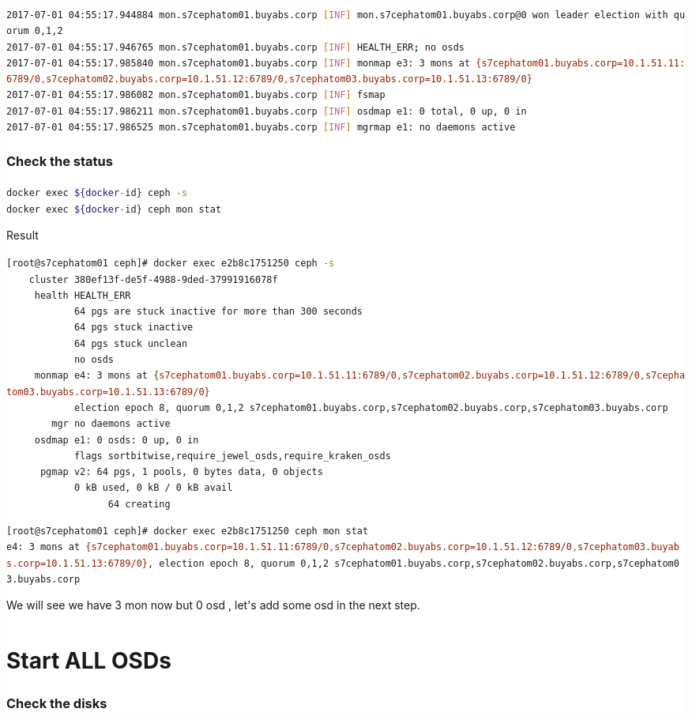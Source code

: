 ```bash
2017-07-01 04:55:17.944884 mon.s7cephatom01.buyabs.corp [INF] mon.s7cephatom01.buyabs.corp@0 won leader election with quorum 0,1,2
2017-07-01 04:55:17.946765 mon.s7cephatom01.buyabs.corp [INF] HEALTH_ERR; no osds
2017-07-01 04:55:17.985840 mon.s7cephatom01.buyabs.corp [INF] monmap e3: 3 mons at {s7cephatom01.buyabs.corp=10.1.51.11:6789/0,s7cephatom02.buyabs.corp=10.1.51.12:6789/0,s7cephatom03.buyabs.corp=10.1.51.13:6789/0}
2017-07-01 04:55:17.986082 mon.s7cephatom01.buyabs.corp [INF] fsmap 
2017-07-01 04:55:17.986211 mon.s7cephatom01.buyabs.corp [INF] osdmap e1: 0 total, 0 up, 0 in
2017-07-01 04:55:17.986525 mon.s7cephatom01.buyabs.corp [INF] mgrmap e1: no daemons active
```

### Check the status 

```bash
docker exec ${docker-id} ceph -s
docker exec ${docker-id} ceph mon stat
```

Result

```bash
[root@s7cephatom01 ceph]# docker exec e2b8c1751250 ceph -s
    cluster 380ef13f-de5f-4988-9ded-37991916078f
     health HEALTH_ERR
            64 pgs are stuck inactive for more than 300 seconds
            64 pgs stuck inactive
            64 pgs stuck unclean
            no osds
     monmap e4: 3 mons at {s7cephatom01.buyabs.corp=10.1.51.11:6789/0,s7cephatom02.buyabs.corp=10.1.51.12:6789/0,s7cephatom03.buyabs.corp=10.1.51.13:6789/0}
            election epoch 8, quorum 0,1,2 s7cephatom01.buyabs.corp,s7cephatom02.buyabs.corp,s7cephatom03.buyabs.corp
        mgr no daemons active 
     osdmap e1: 0 osds: 0 up, 0 in
            flags sortbitwise,require_jewel_osds,require_kraken_osds
      pgmap v2: 64 pgs, 1 pools, 0 bytes data, 0 objects
            0 kB used, 0 kB / 0 kB avail
                  64 creating
```

```bash
[root@s7cephatom01 ceph]# docker exec e2b8c1751250 ceph mon stat
e4: 3 mons at {s7cephatom01.buyabs.corp=10.1.51.11:6789/0,s7cephatom02.buyabs.corp=10.1.51.12:6789/0,s7cephatom03.buyabs.corp=10.1.51.13:6789/0}, election epoch 8, quorum 0,1,2 s7cephatom01.buyabs.corp,s7cephatom02.buyabs.corp,s7cephatom03.buyabs.corp
```

We will see we have 3 mon now but 0 osd , let's add some osd in the next step.

# Start ALL OSDs

### Check the disks
